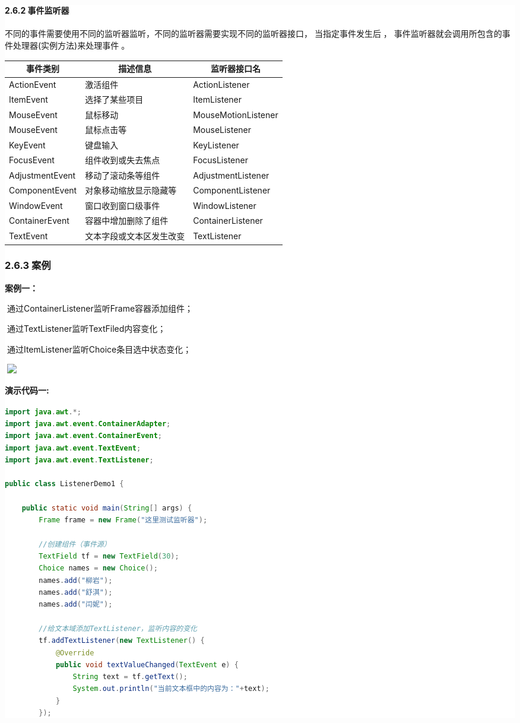 #### 2.6.2 事件监听器

不同的事件需要使用不同的监听器监听，不同的监听器需要实现不同的监听器接口， 当指定事件发生后 ， 事件监听器就会调用所包含的事件处理器(实例方法)来处理事件 。

| 事件类别        | 描述信息                 | 监听器接口名        |
| --------------- | ------------------------ | ------------------- |
| ActionEvent     | 激活组件                 | ActionListener      |
| ItemEvent       | 选择了某些项目           | ItemListener        |
| MouseEvent      | 鼠标移动                 | MouseMotionListener |
| MouseEvent      | 鼠标点击等               | MouseListener       |
| KeyEvent        | 键盘输入                 | KeyListener         |
| FocusEvent      | 组件收到或失去焦点       | FocusListener       |
| AdjustmentEvent | 移动了滚动条等组件       | AdjustmentListener  |
| ComponentEvent  | 对象移动缩放显示隐藏等   | ComponentListener   |
| WindowEvent     | 窗口收到窗口级事件       | WindowListener      |
| ContainerEvent  | 容器中增加删除了组件     | ContainerListener   |
| TextEvent       | 文本字段或文本区发生改变 | TextListener        |

### 2.6.3 案例

**案例一：**

​	通过ContainerListener监听Frame容器添加组件；

​	通过TextListener监听TextFiled内容变化；

​	通过ItemListener监听Choice条目选中状态变化；

​	![](./images/ListenerDemo1.jpg)

**演示代码一:**

```java
import java.awt.*;
import java.awt.event.ContainerAdapter;
import java.awt.event.ContainerEvent;
import java.awt.event.TextEvent;
import java.awt.event.TextListener;

public class ListenerDemo1 {

	public static void main(String[] args) {
		Frame frame = new Frame("这里测试监听器");

		//创建组件（事件源）
		TextField tf = new TextField(30);
		Choice names = new Choice();
		names.add("柳岩");
		names.add("舒淇");
		names.add("闫妮");

		//给文本域添加TextListener，监听内容的变化
		tf.addTextListener(new TextListener() {
			@Override
			public void textValueChanged(TextEvent e) {
				String text = tf.getText();
				System.out.println("当前文本框中的内容为："+text);
			}
		});

```